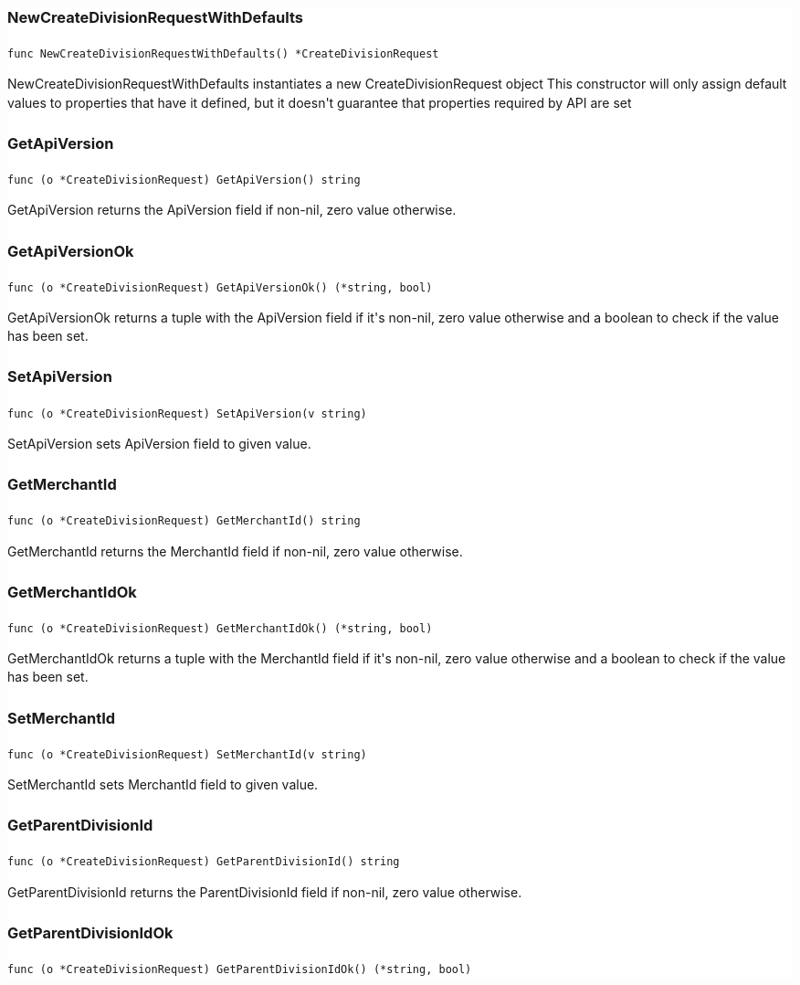 ### NewCreateDivisionRequestWithDefaults

`func NewCreateDivisionRequestWithDefaults() *CreateDivisionRequest`

NewCreateDivisionRequestWithDefaults instantiates a new CreateDivisionRequest object
This constructor will only assign default values to properties that have it defined,
but it doesn't guarantee that properties required by API are set

### GetApiVersion

`func (o *CreateDivisionRequest) GetApiVersion() string`

GetApiVersion returns the ApiVersion field if non-nil, zero value otherwise.

### GetApiVersionOk

`func (o *CreateDivisionRequest) GetApiVersionOk() (*string, bool)`

GetApiVersionOk returns a tuple with the ApiVersion field if it's non-nil, zero value otherwise
and a boolean to check if the value has been set.

### SetApiVersion

`func (o *CreateDivisionRequest) SetApiVersion(v string)`

SetApiVersion sets ApiVersion field to given value.


### GetMerchantId

`func (o *CreateDivisionRequest) GetMerchantId() string`

GetMerchantId returns the MerchantId field if non-nil, zero value otherwise.

### GetMerchantIdOk

`func (o *CreateDivisionRequest) GetMerchantIdOk() (*string, bool)`

GetMerchantIdOk returns a tuple with the MerchantId field if it's non-nil, zero value otherwise
and a boolean to check if the value has been set.

### SetMerchantId

`func (o *CreateDivisionRequest) SetMerchantId(v string)`

SetMerchantId sets MerchantId field to given value.


### GetParentDivisionId

`func (o *CreateDivisionRequest) GetParentDivisionId() string`

GetParentDivisionId returns the ParentDivisionId field if non-nil, zero value otherwise.

### GetParentDivisionIdOk

`func (o *CreateDivisionRequest) GetParentDivisionIdOk() (*string, bool)`
